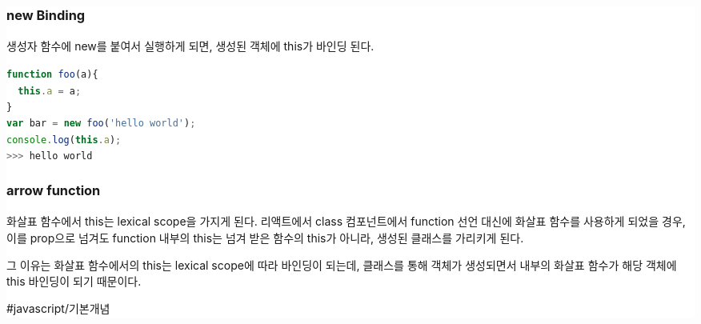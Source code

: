 ### new Binding

생성자 함수에 new를 붙여서 실행하게 되면, 생성된 객체에 this가 바인딩 된다.

```javascript
function foo(a){
  this.a = a;
}
var bar = new foo('hello world');
console.log(this.a);
>>> hello world
```

### arrow function

화살표 함수에서 this는 lexical scope을 가지게 된다.
리액트에서 class 컴포넌트에서 function 선언 대신에 화살표 함수를 사용하게 되었을 경우, 이를 prop으로 넘겨도 function 내부의 this는 넘겨 받은 함수의 this가 아니라, 생성된 클래스를 가리키게 된다.

그 이유는 화살표 함수에서의 this는 lexical scope에 따라 바인딩이 되는데, 클래스를 통해 객체가 생성되면서 내부의 화살표 함수가 해당 객체에 this 바인딩이 되기 때문이다.




#javascript/기본개념